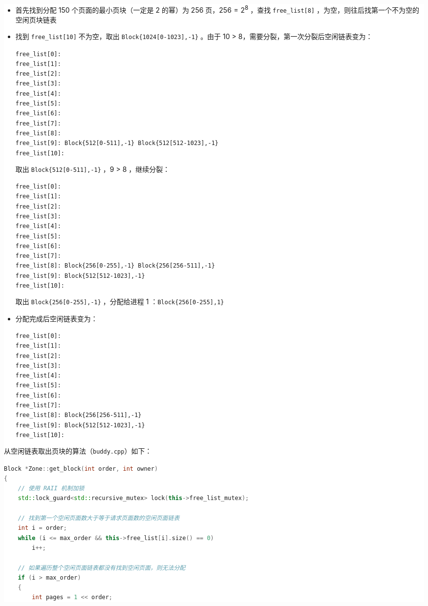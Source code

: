 - 首先找到分配 150 个页面的最小页块（一定是 2 的幂）为 256 页，$256=2^8$ ，查找 `free_list[8]` ，为空，则往后找第一个不为空的空闲页块链表

- 找到 `free_list[10]` 不为空，取出 `Block{1024[0-1023],-1}` 。由于 10 > 8，需要分裂，第一次分裂后空闲链表变为：

  ```
  free_list[0]: 
  free_list[1]: 
  free_list[2]: 
  free_list[3]: 
  free_list[4]: 
  free_list[5]: 
  free_list[6]: 
  free_list[7]: 
  free_list[8]: 
  free_list[9]: Block{512[0-511],-1} Block{512[512-1023],-1}
  free_list[10]: 
  ```

  取出 `Block{512[0-511],-1}` ，9 > 8 ，继续分裂：

  ```
  free_list[0]: 
  free_list[1]: 
  free_list[2]: 
  free_list[3]: 
  free_list[4]: 
  free_list[5]: 
  free_list[6]: 
  free_list[7]: 
  free_list[8]: Block{256[0-255],-1} Block{256[256-511],-1}
  free_list[9]: Block{512[512-1023],-1}
  free_list[10]: 
  ```

  取出 `Block{256[0-255],-1}` ，分配给进程 1 ：`Block{256[0-255],1}`

- 分配完成后空闲链表变为：

  ```
  free_list[0]: 
  free_list[1]: 
  free_list[2]: 
  free_list[3]: 
  free_list[4]: 
  free_list[5]: 
  free_list[6]: 
  free_list[7]: 
  free_list[8]: Block{256[256-511],-1}
  free_list[9]: Block{512[512-1023],-1}
  free_list[10]: 
  ```

从空闲链表取出页块的算法（`buddy.cpp`）如下：

```cpp
Block *Zone::get_block(int order, int owner)
{
    // 使用 RAII 机制加锁
    std::lock_guard<std::recursive_mutex> lock(this->free_list_mutex);

    // 找到第一个空闲页面数大于等于请求页面数的空闲页面链表
    int i = order;
    while (i <= max_order && this->free_list[i].size() == 0)
        i++;

    // 如果遍历整个空闲页面链表都没有找到空闲页面，则无法分配
    if (i > max_order)
    {
        int pages = 1 << order;
```
